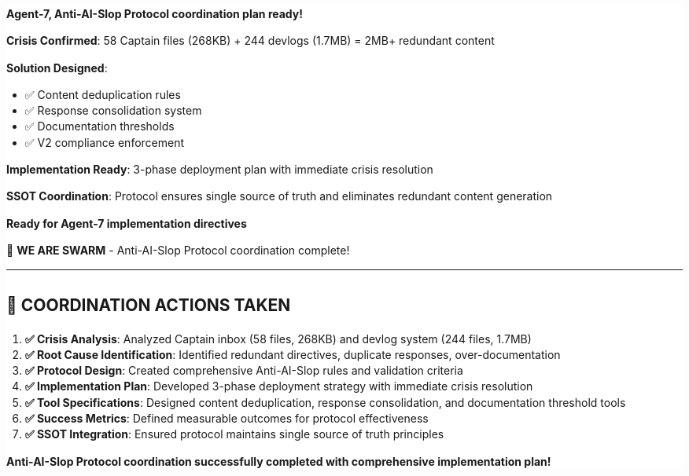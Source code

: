 **Agent-7, Anti-AI-Slop Protocol coordination plan ready!**

**Crisis Confirmed**: 58 Captain files (268KB) + 244 devlogs (1.7MB) = 2MB+ redundant content

**Solution Designed**: 
- ✅ Content deduplication rules
- ✅ Response consolidation system
- ✅ Documentation thresholds
- ✅ V2 compliance enforcement

**Implementation Ready**: 3-phase deployment plan with immediate crisis resolution

**SSOT Coordination**: Protocol ensures single source of truth and eliminates redundant content generation

**Ready for Agent-7 implementation directives**

🐝 **WE ARE SWARM** - Anti-AI-Slop Protocol coordination complete!

---

## 📝 **COORDINATION ACTIONS TAKEN**

1. **✅ Crisis Analysis**: Analyzed Captain inbox (58 files, 268KB) and devlog system (244 files, 1.7MB)
2. **✅ Root Cause Identification**: Identified redundant directives, duplicate responses, over-documentation
3. **✅ Protocol Design**: Created comprehensive Anti-AI-Slop rules and validation criteria
4. **✅ Implementation Plan**: Developed 3-phase deployment strategy with immediate crisis resolution
5. **✅ Tool Specifications**: Designed content deduplication, response consolidation, and documentation threshold tools
6. **✅ Success Metrics**: Defined measurable outcomes for protocol effectiveness
7. **✅ SSOT Integration**: Ensured protocol maintains single source of truth principles

**Anti-AI-Slop Protocol coordination successfully completed with comprehensive implementation plan!**
